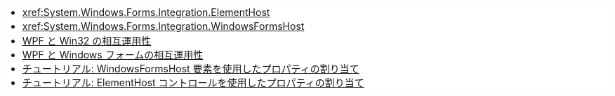 - <xref:System.Windows.Forms.Integration.ElementHost>
- <xref:System.Windows.Forms.Integration.WindowsFormsHost>
- [WPF と Win32 の相互運用性](wpf-and-win32-interoperation.md)
- [WPF と Windows フォームの相互運用性](wpf-and-windows-forms-interoperation.md)
- [チュートリアル: WindowsFormsHost 要素を使用したプロパティの割り当て](walkthrough-mapping-properties-using-the-windowsformshost-element.md)
- [チュートリアル: ElementHost コントロールを使用したプロパティの割り当て](walkthrough-mapping-properties-using-the-elementhost-control.md)
